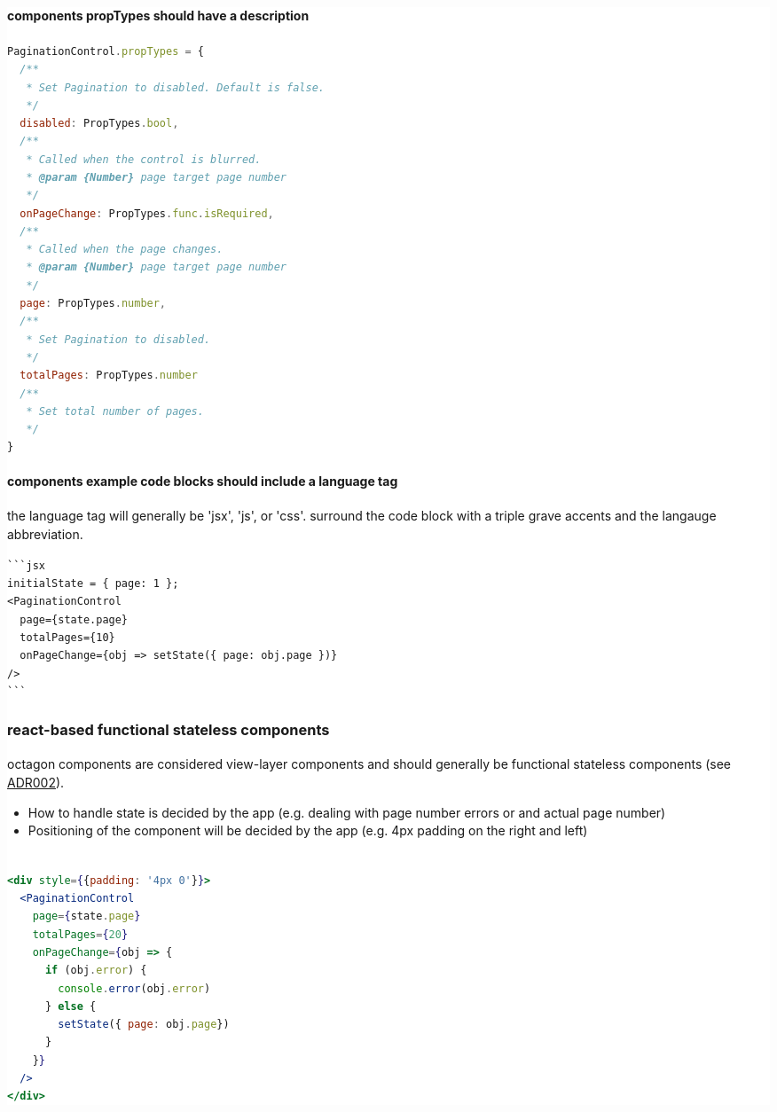 #### components propTypes should have a description 
```jsx
PaginationControl.propTypes = {
  /**
   * Set Pagination to disabled. Default is false.
   */
  disabled: PropTypes.bool,
  /**
   * Called when the control is blurred.
   * @param {Number} page target page number
   */
  onPageChange: PropTypes.func.isRequired,
  /**
   * Called when the page changes.
   * @param {Number} page target page number
   */
  page: PropTypes.number,
  /**
   * Set Pagination to disabled.
   */
  totalPages: PropTypes.number
  /**
   * Set total number of pages.
   */
}
```

#### components example code blocks should include a language tag
the language tag will generally be 'jsx', 'js', or 'css'. surround the code block with a triple grave accents and the langauge abbreviation.

    ```jsx
    initialState = { page: 1 };
    <PaginationControl
      page={state.page}
      totalPages={10}
      onPageChange={obj => setState({ page: obj.page })}
    />
    ```

### react-based functional stateless components

octagon components are considered view-layer components and should generally be functional stateless components (see [ADR002](https://github.com/Tripwire/octagon/blob/master/doc/architecture/decisions/0002-components-shall-be-stateless-by-default.md)).
- How to handle state is decided by the app (e.g. dealing with page number errors or and actual page number)
- Positioning of the component will be decided by the app (e.g. 4px padding on the right and left)

```jsx

<div style={{padding: '4px 0'}}>
  <PaginationControl
    page={state.page}
    totalPages={20}
    onPageChange={obj => {
      if (obj.error) {
        console.error(obj.error)
      } else {
        setState({ page: obj.page})
      }
    }}
  />
</div>
```